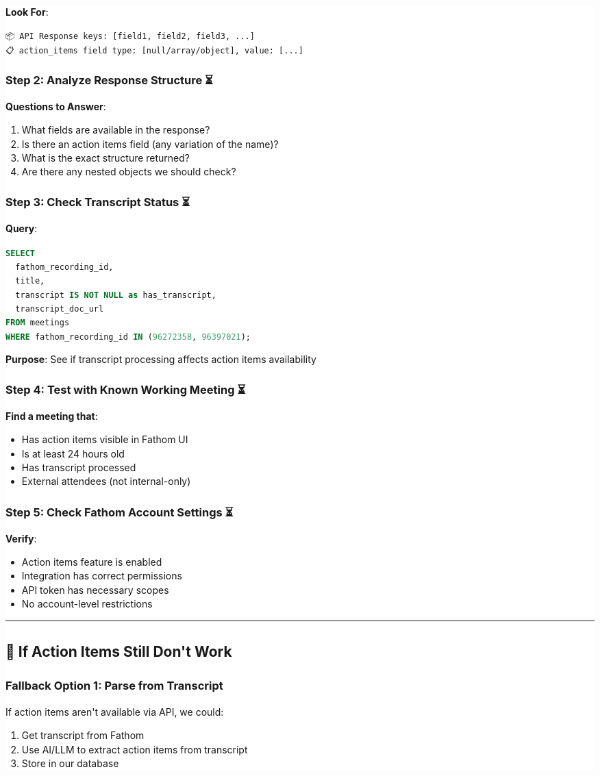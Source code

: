 **Look For**:
```
📦 API Response keys: [field1, field2, field3, ...]
📋 action_items field type: [null/array/object], value: [...]
```

### Step 2: Analyze Response Structure ⏳
**Questions to Answer**:
1. What fields are available in the response?
2. Is there an action items field (any variation of the name)?
3. What is the exact structure returned?
4. Are there any nested objects we should check?

### Step 3: Check Transcript Status ⏳
**Query**:
```sql
SELECT
  fathom_recording_id,
  title,
  transcript IS NOT NULL as has_transcript,
  transcript_doc_url
FROM meetings
WHERE fathom_recording_id IN (96272358, 96397021);
```

**Purpose**: See if transcript processing affects action items availability

### Step 4: Test with Known Working Meeting ⏳
**Find a meeting that**:
- Has action items visible in Fathom UI
- Is at least 24 hours old
- Has transcript processed
- External attendees (not internal-only)

### Step 5: Check Fathom Account Settings ⏳
**Verify**:
- Action items feature is enabled
- Integration has correct permissions
- API token has necessary scopes
- No account-level restrictions

---

## 🚨 If Action Items Still Don't Work

### Fallback Option 1: Parse from Transcript
If action items aren't available via API, we could:
1. Get transcript from Fathom
2. Use AI/LLM to extract action items from transcript
3. Store in our database
